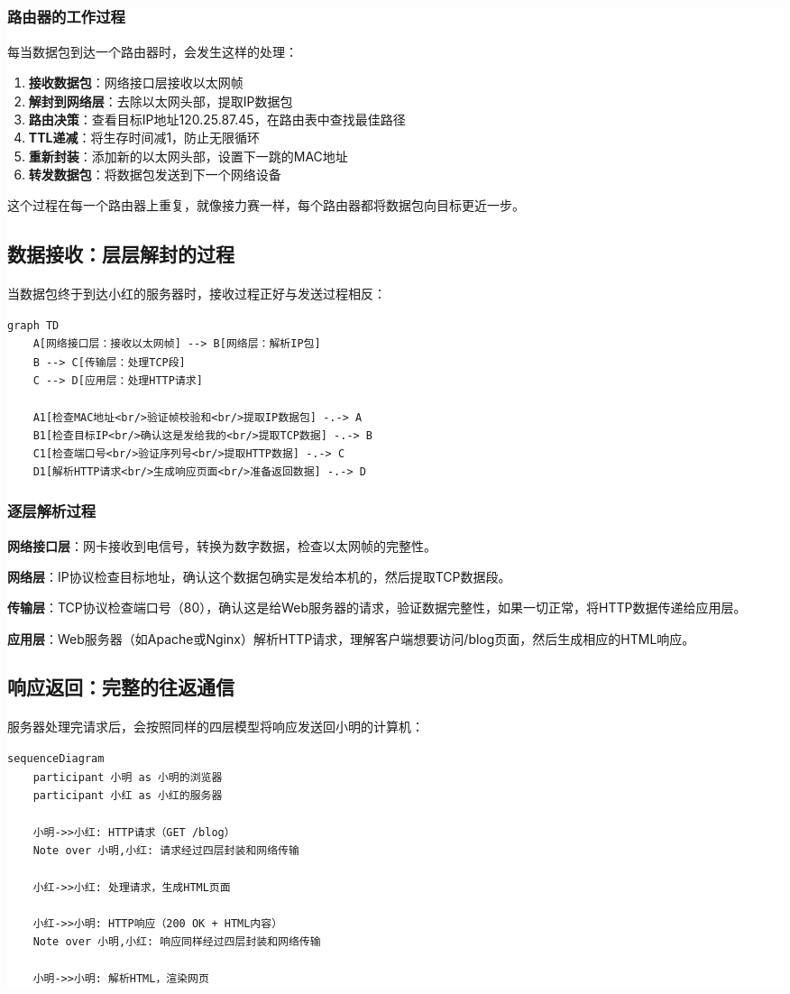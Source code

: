 ### 路由器的工作过程

每当数据包到达一个路由器时，会发生这样的处理：

1. **接收数据包**：网络接口层接收以太网帧
2. **解封到网络层**：去除以太网头部，提取IP数据包
3. **路由决策**：查看目标IP地址120.25.87.45，在路由表中查找最佳路径
4. **TTL递减**：将生存时间减1，防止无限循环
5. **重新封装**：添加新的以太网头部，设置下一跳的MAC地址
6. **转发数据包**：将数据包发送到下一个网络设备

这个过程在每一个路由器上重复，就像接力赛一样，每个路由器都将数据包向目标更近一步。

## 数据接收：层层解封的过程

当数据包终于到达小红的服务器时，接收过程正好与发送过程相反：

```mermaid
graph TD
    A[网络接口层：接收以太网帧] --> B[网络层：解析IP包]
    B --> C[传输层：处理TCP段]
    C --> D[应用层：处理HTTP请求]

    A1[检查MAC地址<br/>验证帧校验和<br/>提取IP数据包] -.-> A
    B1[检查目标IP<br/>确认这是发给我的<br/>提取TCP数据] -.-> B
    C1[检查端口号<br/>验证序列号<br/>提取HTTP数据] -.-> C
    D1[解析HTTP请求<br/>生成响应页面<br/>准备返回数据] -.-> D
```

### 逐层解析过程

**网络接口层**：网卡接收到电信号，转换为数字数据，检查以太网帧的完整性。

**网络层**：IP协议检查目标地址，确认这个数据包确实是发给本机的，然后提取TCP数据段。

**传输层**：TCP协议检查端口号（80），确认这是给Web服务器的请求，验证数据完整性，如果一切正常，将HTTP数据传递给应用层。

**应用层**：Web服务器（如Apache或Nginx）解析HTTP请求，理解客户端想要访问/blog页面，然后生成相应的HTML响应。

## 响应返回：完整的往返通信

服务器处理完请求后，会按照同样的四层模型将响应发送回小明的计算机：

```mermaid
sequenceDiagram
    participant 小明 as 小明的浏览器
    participant 小红 as 小红的服务器

    小明->>小红: HTTP请求（GET /blog）
    Note over 小明,小红: 请求经过四层封装和网络传输

    小红->>小红: 处理请求，生成HTML页面

    小红->>小明: HTTP响应（200 OK + HTML内容）
    Note over 小明,小红: 响应同样经过四层封装和网络传输

    小明->>小明: 解析HTML，渲染网页
```
